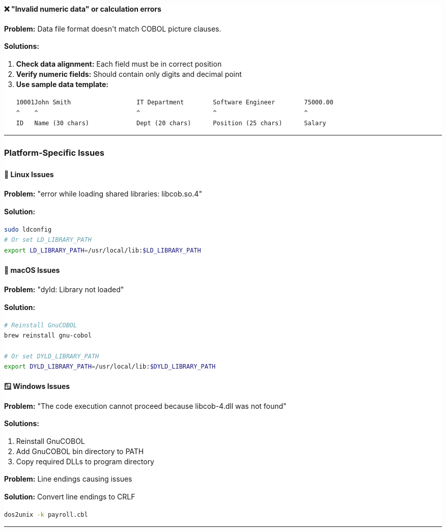 #### ❌ "Invalid numeric data" or calculation errors

**Problem:** Data file format doesn't match COBOL picture clauses.

**Solutions:**
1. **Check data alignment:** Each field must be in correct position
2. **Verify numeric fields:** Should contain only digits and decimal point
3. **Use sample data template:**
   ```
   10001John Smith                  IT Department        Software Engineer        75000.00
   ^    ^                           ^                    ^                        ^
   ID   Name (30 chars)             Dept (20 chars)      Position (25 chars)      Salary
   ```

---

### Platform-Specific Issues

#### 🐧 Linux Issues

**Problem:** "error while loading shared libraries: libcob.so.4"

**Solution:**
```bash
sudo ldconfig
# Or set LD_LIBRARY_PATH
export LD_LIBRARY_PATH=/usr/local/lib:$LD_LIBRARY_PATH
```

#### 🍎 macOS Issues

**Problem:** "dyld: Library not loaded"

**Solution:**
```bash
# Reinstall GnuCOBOL
brew reinstall gnu-cobol

# Or set DYLD_LIBRARY_PATH
export DYLD_LIBRARY_PATH=/usr/local/lib:$DYLD_LIBRARY_PATH
```

#### 🪟 Windows Issues

**Problem:** "The code execution cannot proceed because libcob-4.dll was not found"

**Solutions:**
1. Reinstall GnuCOBOL
2. Add GnuCOBOL bin directory to PATH
3. Copy required DLLs to program directory

**Problem:** Line endings causing issues

**Solution:** Convert line endings to CRLF
```cmd
dos2unix -k payroll.cbl
```

---